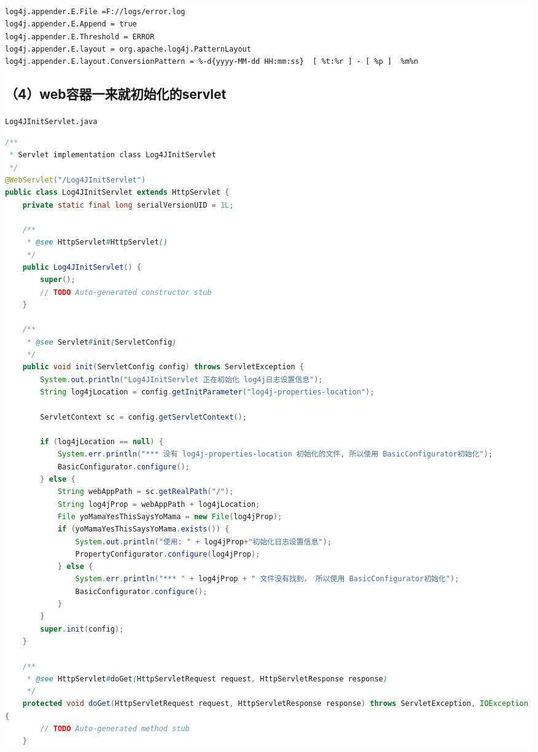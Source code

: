 ```properties
log4j.appender.E.File =F://logs/error.log   
log4j.appender.E.Append = true  
log4j.appender.E.Threshold = ERROR   
log4j.appender.E.layout = org.apache.log4j.PatternLayout  
log4j.appender.E.layout.ConversionPattern = %-d{yyyy-MM-dd HH:mm:ss}  [ %t:%r ] - [ %p ]  %m%n
```

## （4）web容器一来就初始化的servlet

``Log4JInitServlet.java``

```java
/** 
 * Servlet implementation class Log4JInitServlet 
 */  
@WebServlet("/Log4JInitServlet")  
public class Log4JInitServlet extends HttpServlet {  
    private static final long serialVersionUID = 1L;  

    /** 
     * @see HttpServlet#HttpServlet() 
     */  
    public Log4JInitServlet() {  
        super();  
        // TODO Auto-generated constructor stub  
    }  

    /** 
     * @see Servlet#init(ServletConfig) 
     */  
    public void init(ServletConfig config) throws ServletException {  
        System.out.println("Log4JInitServlet 正在初始化 log4j日志设置信息");  
        String log4jLocation = config.getInitParameter("log4j-properties-location");  

        ServletContext sc = config.getServletContext();  

        if (log4jLocation == null) {  
            System.err.println("*** 没有 log4j-properties-location 初始化的文件, 所以使用 BasicConfigurator初始化");  
            BasicConfigurator.configure();  
        } else {  
            String webAppPath = sc.getRealPath("/");  
            String log4jProp = webAppPath + log4jLocation;  
            File yoMamaYesThisSaysYoMama = new File(log4jProp);  
            if (yoMamaYesThisSaysYoMama.exists()) {  
                System.out.println("使用: " + log4jProp+"初始化日志设置信息");  
                PropertyConfigurator.configure(log4jProp);  
            } else {  
                System.err.println("*** " + log4jProp + " 文件没有找到， 所以使用 BasicConfigurator初始化");  
                BasicConfigurator.configure();  
            }  
        }  
        super.init(config);  
    }  

    /** 
     * @see HttpServlet#doGet(HttpServletRequest request, HttpServletResponse response) 
     */  
    protected void doGet(HttpServletRequest request, HttpServletResponse response) throws ServletException, IOException {  
        // TODO Auto-generated method stub  
    }  

```